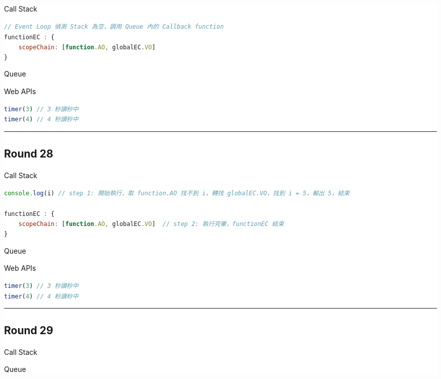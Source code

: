 Call Stack

```javascript
// Event Loop 偵測 Stack 為空，調用 Queue 內的 Callback function
functionEC : {
    scopeChain: [function.AO, globalEC.VO]    
}
```

Queue

```javascript

```

Web APIs

```javascript
timer(3) // 3 秒讀秒中
timer(4) // 4 秒讀秒中
```
---
## Round 28

Call Stack

```javascript
console.log(i) // step 1: 開始執行，取 function.AO 找不到 i，轉找 globalEC.VO，找到 i = 5，輸出 5，結束

functionEC : {
    scopeChain: [function.AO, globalEC.VO]  // step 2: 執行完畢，functionEC 結束
}
```

Queue

```javascript

```

Web APIs

```javascript
timer(3) // 3 秒讀秒中
timer(4) // 4 秒讀秒中
```
---
## Round 29

Call Stack

```javascript

```

Queue

```javascript

```
